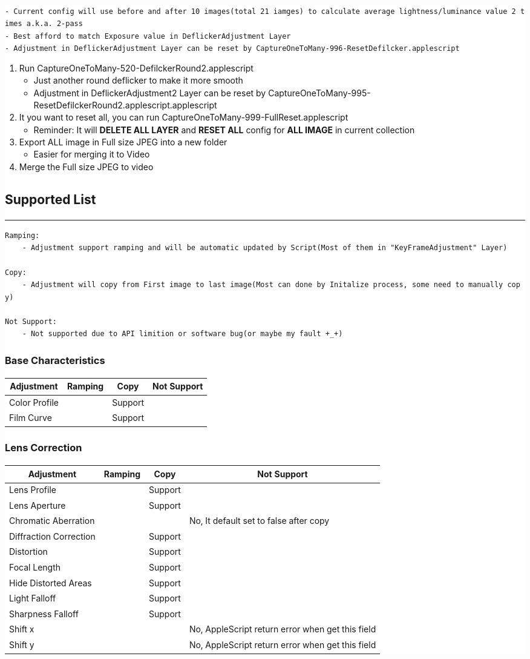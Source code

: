     - Current config will use before and after 10 images(total 21 iamges) to calculate average lightness/luminance value 2 times a.k.a. 2-pass
    - Best afford to match Exposure value in DeflickerAdjustment Layer
    - Adjustment in DeflickerAdjustment Layer can be reset by CaptureOneToMany-996-ResetDefilcker.applescript
1. Run CaptureOneToMany-520-DefilckerRound2.applescript
    - Just another round deflicker to make it more smooth
    - Adjustment in DeflickerAdjustment2 Layer can be reset by CaptureOneToMany-995-ResetDefilckerRound2.applescript.applescript
1. It you want to reset all, you can run CaptureOneToMany-999-FullReset.applescript
    - Reminder: It will **DELETE ALL LAYER** and **RESET ALL** config for **ALL IMAGE** in current collection
1. Export ALL image in Full size JPEG into a new folder
    - Easier for merging it to Video
1. Merge the Full size JPEG to video

## Supported List
---
```
Ramping:
    - Adjustment support ramping and will be automatic updated by Script(Most of them in "KeyFrameAdjustment" Layer)

Copy:
    - Adjustment will copy from First image to last image(Most can done by Initalize process, some need to manually copy)

Not Support:
    - Not supported due to API limition or software bug(or maybe my fault +_+)

```
### Base Characteristics
| Adjustment  | Ramping | Copy | Not Support |
| ------------- | ------------- | ------------- | ------------- |
|Color Profile| | Support | |
|Film Curve| | Support | |

### Lens Correction
| Adjustment  | Ramping | Copy | Not Support |
| ------------- | ------------- | ------------- | ------------- |
| Lens Profile | | Support |  |
| Lens Aperture | | Support |  |
| Chromatic Aberration | |  | No, It default set to false after copy |
| Diffraction Correction | | Support |  |
| Distortion | | Support |  |
| Focal Length | | Support |  |
| Hide Distorted Areas | | Support |  |
| Light Falloff | | Support |  |
| Sharpness Falloff | | Support |  |
| Shift x | |  | No, AppleScript return error when get this field |
| Shift y | |  | No, AppleScript return error when get this field |
